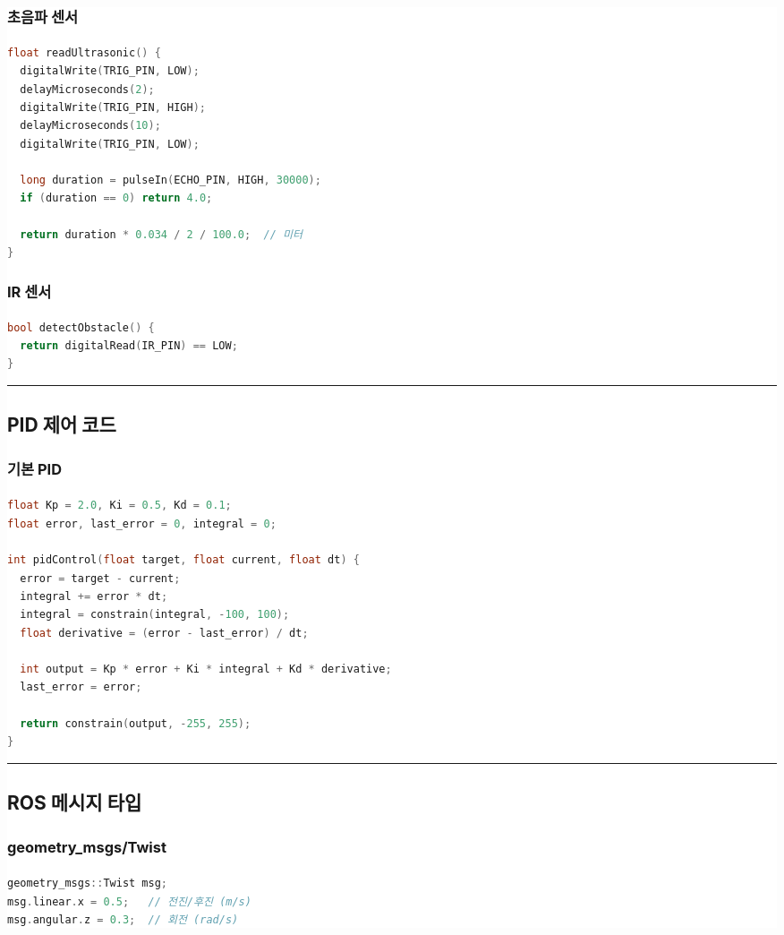 ### 초음파 센서
```cpp
float readUltrasonic() {
  digitalWrite(TRIG_PIN, LOW);
  delayMicroseconds(2);
  digitalWrite(TRIG_PIN, HIGH);
  delayMicroseconds(10);
  digitalWrite(TRIG_PIN, LOW);
  
  long duration = pulseIn(ECHO_PIN, HIGH, 30000);
  if (duration == 0) return 4.0;
  
  return duration * 0.034 / 2 / 100.0;  // 미터
}
```

### IR 센서
```cpp
bool detectObstacle() {
  return digitalRead(IR_PIN) == LOW;
}
```

---

## PID 제어 코드

### 기본 PID
```cpp
float Kp = 2.0, Ki = 0.5, Kd = 0.1;
float error, last_error = 0, integral = 0;

int pidControl(float target, float current, float dt) {
  error = target - current;
  integral += error * dt;
  integral = constrain(integral, -100, 100);
  float derivative = (error - last_error) / dt;
  
  int output = Kp * error + Ki * integral + Kd * derivative;
  last_error = error;
  
  return constrain(output, -255, 255);
}
```

---

## ROS 메시지 타입

### geometry_msgs/Twist
```cpp
geometry_msgs::Twist msg;
msg.linear.x = 0.5;   // 전진/후진 (m/s)
msg.angular.z = 0.3;  // 회전 (rad/s)
```
